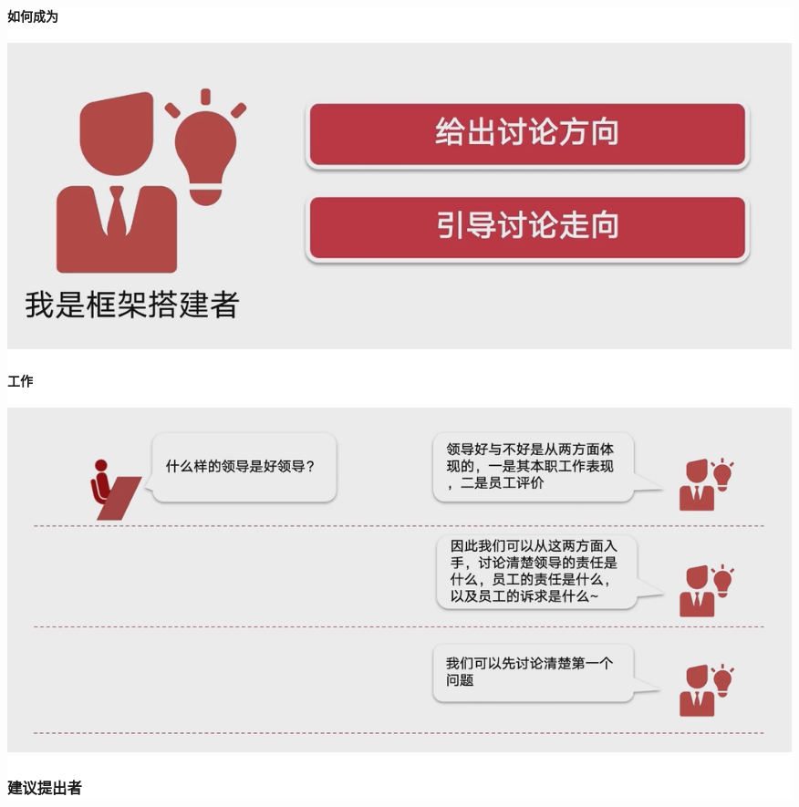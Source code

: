 #### 如何成为

![](image/Pasted%20image%2020250210155644.png)

#### 工作

![](image/Pasted%20image%2020250210155712.png)

### 建议提出者
